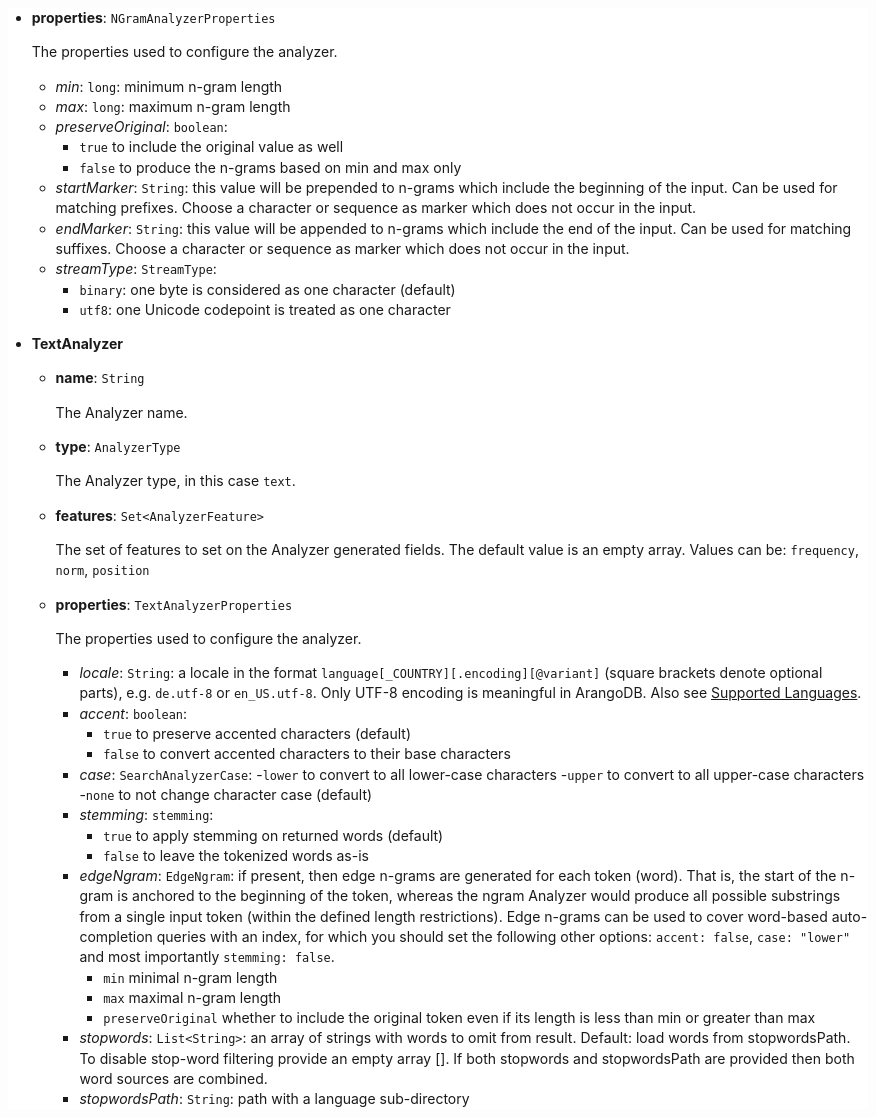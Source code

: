   - **properties**: `NGramAnalyzerProperties`
  
    The properties used to configure the analyzer. 
      - *min*: `long`: minimum n-gram length
      - *max*: `long`: maximum n-gram length
      - *preserveOriginal*: `boolean`:
        - `true` to include the original value as well
        - `false` to produce the n-grams based on min and max only
      - *startMarker*: `String`: this value will be prepended to n-grams which
        include the beginning of the input. Can be used for matching prefixes.
        Choose a character or sequence as marker which does not occur in the input.
      - *endMarker*: `String`: this value will be appended to n-grams which
        include the end of the input. Can be used for matching suffixes.
        Choose a character or sequence as marker which does not occur in the input.
      - *streamType*: `StreamType`:
        - `binary`: one byte is considered as one character (default)
        - `utf8`: one Unicode codepoint is treated as one character

      
- **TextAnalyzer**

  - **name**: `String`

    The Analyzer name.

  - **type**: `AnalyzerType`

    The Analyzer type, in this case `text`.

  - **features**: `Set<AnalyzerFeature>`

    The set of features to set on the Analyzer generated fields. The default
    value is an empty array. Values can be: `frequency`, `norm`, `position`

  - **properties**: `TextAnalyzerProperties`
  
    The properties used to configure the analyzer. 
      - *locale*: `String`: a locale in the format `language[_COUNTRY][.encoding][@variant]`
        (square brackets denote optional parts), e.g. `de.utf-8` or `en_US.utf-8`.
        Only UTF-8 encoding is meaningful in ArangoDB. Also see
        [Supported Languages](../arangosearch-analyzers.html#supported-languages).
      - *accent*: `boolean`:
        - `true` to preserve accented characters (default)
        - `false` to convert accented characters to their base characters
      - *case*: `SearchAnalyzerCase`:
        -`lower` to convert to all lower-case characters
        -`upper` to convert to all upper-case characters
        -`none` to not change character case (default)
      - *stemming*: `stemming`:
        - `true` to apply stemming on returned words (default)
        - `false` to leave the tokenized words as-is
      - *edgeNgram*: `EdgeNgram`: if present, then edge n-grams are generated
        for each token (word). That is, the start of the n-gram is anchored to
        the beginning of the token, whereas the ngram Analyzer would produce
        all possible substrings from a single input token (within the defined
        length restrictions). Edge n-grams can be used to cover word-based
        auto-completion queries with an index, for which you should set the
        following other options: `accent: false`, `case: "lower"` and most
        importantly `stemming: false`.
        - `min` minimal n-gram length
        - `max` maximal n-gram length
        - `preserveOriginal` whether to include the original token even if its
          length is less than min or greater than max
      - *stopwords*: `List<String>`: an array of strings with words to omit
        from result. Default: load words from stopwordsPath. To disable
        stop-word filtering provide an empty array []. If both stopwords and
        stopwordsPath are provided then both word sources are combined.
      - *stopwordsPath*: `String`: path with a language sub-directory